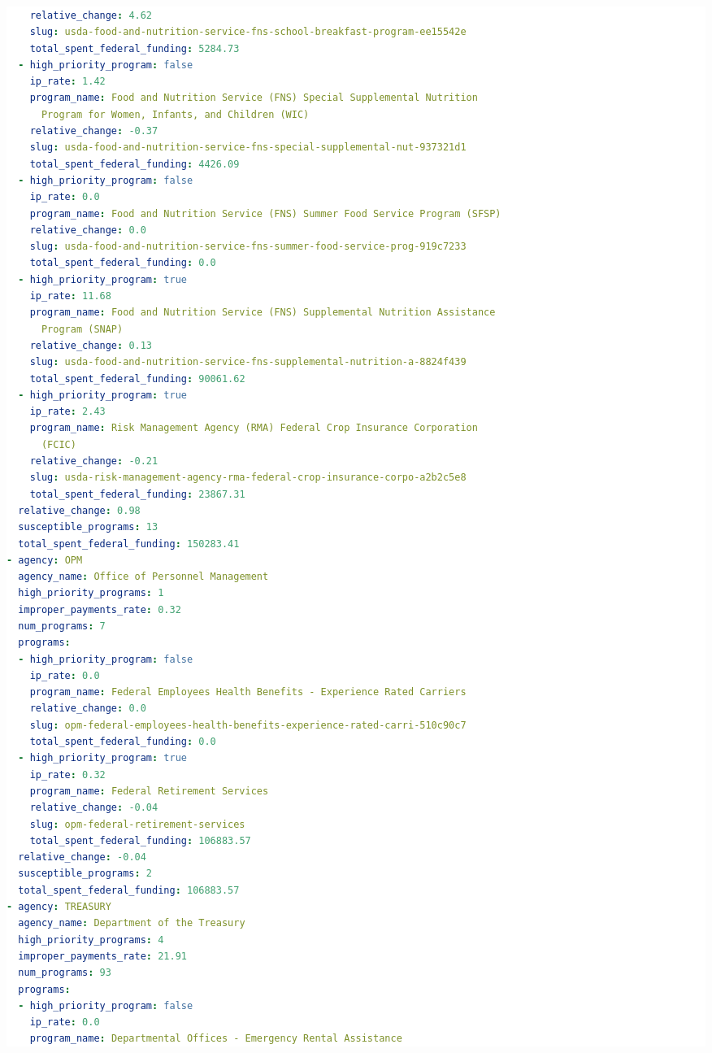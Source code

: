 ```yaml
    relative_change: 4.62
    slug: usda-food-and-nutrition-service-fns-school-breakfast-program-ee15542e
    total_spent_federal_funding: 5284.73
  - high_priority_program: false
    ip_rate: 1.42
    program_name: Food and Nutrition Service (FNS) Special Supplemental Nutrition
      Program for Women, Infants, and Children (WIC)
    relative_change: -0.37
    slug: usda-food-and-nutrition-service-fns-special-supplemental-nut-937321d1
    total_spent_federal_funding: 4426.09
  - high_priority_program: false
    ip_rate: 0.0
    program_name: Food and Nutrition Service (FNS) Summer Food Service Program (SFSP)
    relative_change: 0.0
    slug: usda-food-and-nutrition-service-fns-summer-food-service-prog-919c7233
    total_spent_federal_funding: 0.0
  - high_priority_program: true
    ip_rate: 11.68
    program_name: Food and Nutrition Service (FNS) Supplemental Nutrition Assistance
      Program (SNAP)
    relative_change: 0.13
    slug: usda-food-and-nutrition-service-fns-supplemental-nutrition-a-8824f439
    total_spent_federal_funding: 90061.62
  - high_priority_program: true
    ip_rate: 2.43
    program_name: Risk Management Agency (RMA) Federal Crop Insurance Corporation
      (FCIC)
    relative_change: -0.21
    slug: usda-risk-management-agency-rma-federal-crop-insurance-corpo-a2b2c5e8
    total_spent_federal_funding: 23867.31
  relative_change: 0.98
  susceptible_programs: 13
  total_spent_federal_funding: 150283.41
- agency: OPM
  agency_name: Office of Personnel Management
  high_priority_programs: 1
  improper_payments_rate: 0.32
  num_programs: 7
  programs:
  - high_priority_program: false
    ip_rate: 0.0
    program_name: Federal Employees Health Benefits - Experience Rated Carriers
    relative_change: 0.0
    slug: opm-federal-employees-health-benefits-experience-rated-carri-510c90c7
    total_spent_federal_funding: 0.0
  - high_priority_program: true
    ip_rate: 0.32
    program_name: Federal Retirement Services
    relative_change: -0.04
    slug: opm-federal-retirement-services
    total_spent_federal_funding: 106883.57
  relative_change: -0.04
  susceptible_programs: 2
  total_spent_federal_funding: 106883.57
- agency: TREASURY
  agency_name: Department of the Treasury
  high_priority_programs: 4
  improper_payments_rate: 21.91
  num_programs: 93
  programs:
  - high_priority_program: false
    ip_rate: 0.0
    program_name: Departmental Offices - Emergency Rental Assistance
```